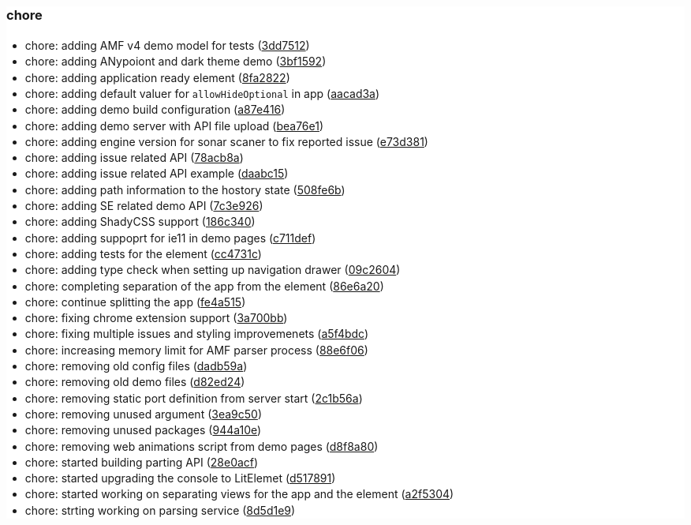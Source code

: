 ### chore

* chore: adding AMF v4 demo model for tests ([3dd7512](https://github.com/mulesoft/api-console/commit/3dd7512))
* chore: adding ANypoiont and dark theme demo ([3bf1592](https://github.com/mulesoft/api-console/commit/3bf1592))
* chore: adding application ready element ([8fa2822](https://github.com/mulesoft/api-console/commit/8fa2822))
* chore: adding default valuer for `allowHideOptional` in app ([aacad3a](https://github.com/mulesoft/api-console/commit/aacad3a))
* chore: adding demo build configuration ([a87e416](https://github.com/mulesoft/api-console/commit/a87e416))
* chore: adding demo server with API file upload ([bea76e1](https://github.com/mulesoft/api-console/commit/bea76e1))
* chore: adding engine version for sonar scaner to fix reported issue ([e73d381](https://github.com/mulesoft/api-console/commit/e73d381))
* chore: adding issue related API ([78acb8a](https://github.com/mulesoft/api-console/commit/78acb8a))
* chore: adding issue related API example ([daabc15](https://github.com/mulesoft/api-console/commit/daabc15))
* chore: adding path information to the hostory state ([508fe6b](https://github.com/mulesoft/api-console/commit/508fe6b))
* chore: adding SE related demo API ([7c3e926](https://github.com/mulesoft/api-console/commit/7c3e926))
* chore: adding ShadyCSS support ([186c340](https://github.com/mulesoft/api-console/commit/186c340))
* chore: adding suppoprt for ie11 in demo pages ([c711def](https://github.com/mulesoft/api-console/commit/c711def))
* chore: adding tests for the element ([cc4731c](https://github.com/mulesoft/api-console/commit/cc4731c))
* chore: adding type check when setting up navigation drawer ([09c2604](https://github.com/mulesoft/api-console/commit/09c2604))
* chore: completing separation of the app from the element ([86e6a20](https://github.com/mulesoft/api-console/commit/86e6a20))
* chore: continue splitting the app ([fe4a515](https://github.com/mulesoft/api-console/commit/fe4a515))
* chore: fixing chrome extension support ([3a700bb](https://github.com/mulesoft/api-console/commit/3a700bb))
* chore: fixing multiple issues and styling improvemenets ([a5f4bdc](https://github.com/mulesoft/api-console/commit/a5f4bdc))
* chore: increasing memory limit for AMF parser process ([88e6f06](https://github.com/mulesoft/api-console/commit/88e6f06))
* chore: removing old config files ([dadb59a](https://github.com/mulesoft/api-console/commit/dadb59a))
* chore: removing old demo files ([d82ed24](https://github.com/mulesoft/api-console/commit/d82ed24))
* chore: removing static port definition from server start ([2c1b56a](https://github.com/mulesoft/api-console/commit/2c1b56a))
* chore: removing unused argument ([3ea9c50](https://github.com/mulesoft/api-console/commit/3ea9c50))
* chore: removing unused packages ([944a10e](https://github.com/mulesoft/api-console/commit/944a10e))
* chore: removing web animations script from demo pages ([d8f8a80](https://github.com/mulesoft/api-console/commit/d8f8a80))
* chore: started building parting API ([28e0acf](https://github.com/mulesoft/api-console/commit/28e0acf))
* chore: started upgrading the console to LitElemet ([d517891](https://github.com/mulesoft/api-console/commit/d517891))
* chore: started working on separating views for the app and the element ([a2f5304](https://github.com/mulesoft/api-console/commit/a2f5304))
* chore: strting working on parsing service ([8d5d1e9](https://github.com/mulesoft/api-console/commit/8d5d1e9))